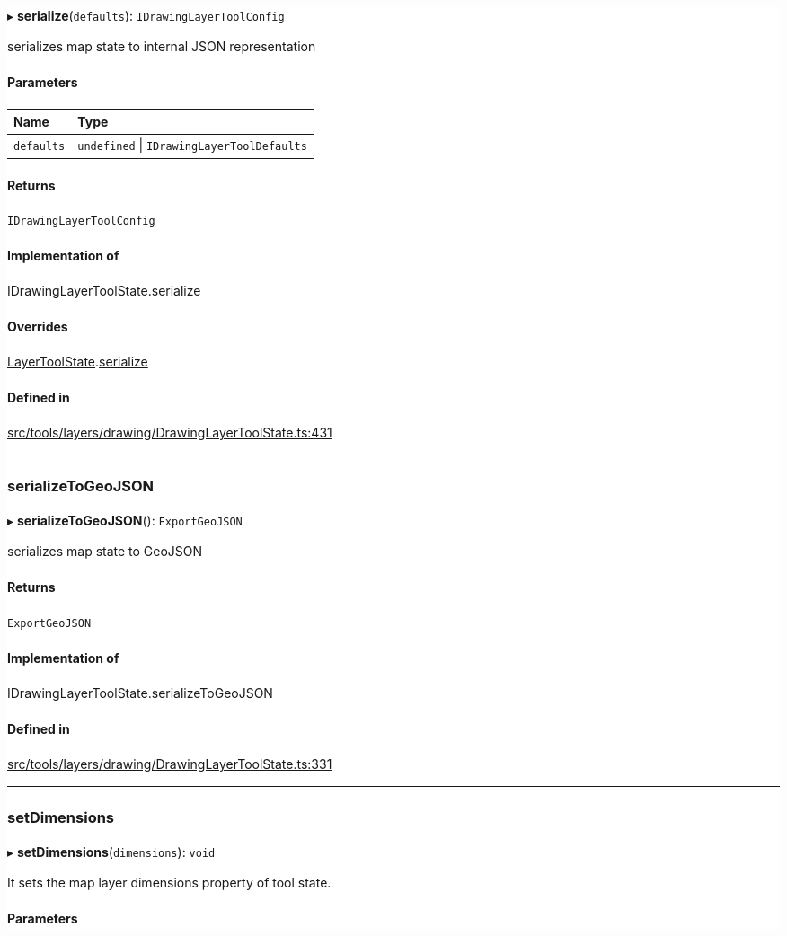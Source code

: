 ▸ **serialize**(`defaults`): `IDrawingLayerToolConfig`

serializes map state to internal JSON representation

#### Parameters

| Name | Type |
| :------ | :------ |
| `defaults` | `undefined` \| `IDrawingLayerToolDefaults` |

#### Returns

`IDrawingLayerToolConfig`

#### Implementation of

IDrawingLayerToolState.serialize

#### Overrides

[LayerToolState](LayerToolState.md).[serialize](LayerToolState.md#serialize)

#### Defined in

[src/tools/layers/drawing/DrawingLayerToolState.ts:431](https://github.com/geovisto/geovisto-map/blob/e22d774889dbc28cc1ec62933ecf6bab6690f172/src/tools/layers/drawing/DrawingLayerToolState.ts#L431)

___

### serializeToGeoJSON

▸ **serializeToGeoJSON**(): `ExportGeoJSON`

serializes map state to GeoJSON

#### Returns

`ExportGeoJSON`

#### Implementation of

IDrawingLayerToolState.serializeToGeoJSON

#### Defined in

[src/tools/layers/drawing/DrawingLayerToolState.ts:331](https://github.com/geovisto/geovisto-map/blob/e22d774889dbc28cc1ec62933ecf6bab6690f172/src/tools/layers/drawing/DrawingLayerToolState.ts#L331)

___

### setDimensions

▸ **setDimensions**(`dimensions`): `void`

It sets the map layer dimensions property of tool state.

#### Parameters
